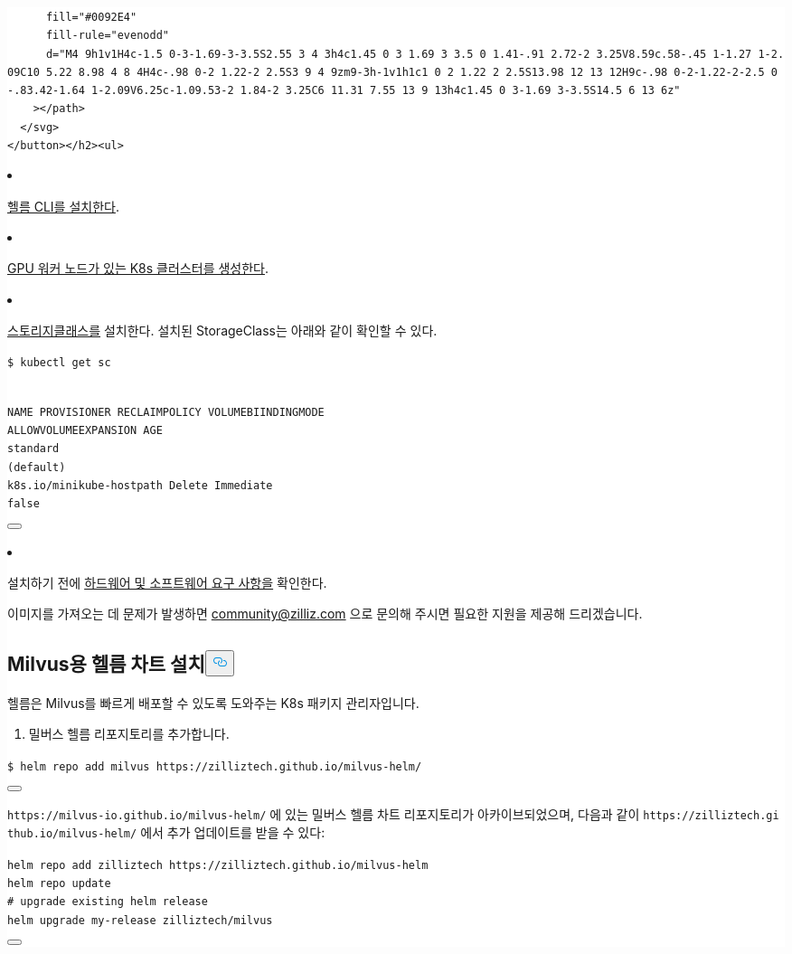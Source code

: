           fill="#0092E4"
          fill-rule="evenodd"
          d="M4 9h1v1H4c-1.5 0-3-1.69-3-3.5S2.55 3 4 3h4c1.45 0 3 1.69 3 3.5 0 1.41-.91 2.72-2 3.25V8.59c.58-.45 1-1.27 1-2.09C10 5.22 8.98 4 8 4H4c-.98 0-2 1.22-2 2.5S3 9 4 9zm9-3h-1v1h1c1 0 2 1.22 2 2.5S13.98 12 13 12H9c-.98 0-2-1.22-2-2.5 0-.83.42-1.64 1-2.09V6.25c-1.09.53-2 1.84-2 3.25C6 11.31 7.55 13 9 13h4c1.45 0 3-1.69 3-3.5S14.5 6 13 6z"
        ></path>
      </svg>
    </button></h2><ul>
<li><p><a href="https://helm.sh/docs/intro/install/">헬름 CLI를 설치한다</a>.</p></li>
<li><p><a href="/docs/ko/prerequisite-gpu.md#How-can-I-start-a-K8s-cluster-with-GPU-worker-nodes">GPU 워커 노드가 있는 K8s 클러스터를 생성한다</a>.</p></li>
<li><p><a href="https://kubernetes.io/docs/tasks/administer-cluster/change-default-storage-class/">스토리지클래스를</a> 설치한다. 설치된 StorageClass는 아래와 같이 확인할 수 있다.</p>
<pre><code translate="no" class="language-bash">$ kubectl get sc

NAME                  PROVISIONER                  RECLAIMPOLICY    VOLUMEBIINDINGMODE    ALLOWVOLUMEEXPANSION     AGE
<span class="hljs-title function_">standard</span> <span class="hljs-params">(<span class="hljs-keyword">default</span>)</span>    k8s.io/minikube-hostpath     Delete           Immediate             <span class="hljs-literal">false</span> 
<button class="copy-code-btn"></button></code></pre></li>
<li><p>설치하기 전에 <a href="/docs/ko/prerequisite-gpu.md">하드웨어 및 소프트웨어 요구 사항을</a> 확인한다.</p></li>
</ul>
<div class="alert note">
<p>이미지를 가져오는 데 문제가 발생하면 <a href="mailto:community@zilliz.com">community@zilliz.com</a> 으로 문의해 주시면 필요한 지원을 제공해 드리겠습니다.</p>
</div>
<h2 id="Install-Helm-Chart-for-Milvus" class="common-anchor-header">Milvus용 헬름 차트 설치<button data-href="#Install-Helm-Chart-for-Milvus" class="anchor-icon" translate="no">
      <svg translate="no"
        aria-hidden="true"
        focusable="false"
        height="20"
        version="1.1"
        viewBox="0 0 16 16"
        width="16"
      >
        <path
          fill="#0092E4"
          fill-rule="evenodd"
          d="M4 9h1v1H4c-1.5 0-3-1.69-3-3.5S2.55 3 4 3h4c1.45 0 3 1.69 3 3.5 0 1.41-.91 2.72-2 3.25V8.59c.58-.45 1-1.27 1-2.09C10 5.22 8.98 4 8 4H4c-.98 0-2 1.22-2 2.5S3 9 4 9zm9-3h-1v1h1c1 0 2 1.22 2 2.5S13.98 12 13 12H9c-.98 0-2-1.22-2-2.5 0-.83.42-1.64 1-2.09V6.25c-1.09.53-2 1.84-2 3.25C6 11.31 7.55 13 9 13h4c1.45 0 3-1.69 3-3.5S14.5 6 13 6z"
        ></path>
      </svg>
    </button></h2><p>헬름은 Milvus를 빠르게 배포할 수 있도록 도와주는 K8s 패키지 관리자입니다.</p>
<ol>
<li>밀버스 헬름 리포지토리를 추가합니다.</li>
</ol>
<pre><code translate="no">$ helm repo <span class="hljs-keyword">add</span> milvus https:<span class="hljs-comment">//zilliztech.github.io/milvus-helm/</span>
<button class="copy-code-btn"></button></code></pre>
<div class="alert note">
<p><code translate="no">https://milvus-io.github.io/milvus-helm/</code> 에 있는 밀버스 헬름 차트 리포지토리가 아카이브되었으며, 다음과 같이 <code translate="no">https://zilliztech.github.io/milvus-helm/</code> 에서 추가 업데이트를 받을 수 있다:</p>
<pre><code translate="no" class="language-shell">helm repo add zilliztech https://zilliztech.github.io/milvus-helm
helm repo update
<span class="hljs-comment"># upgrade existing helm release</span>
helm upgrade my-release zilliztech/milvus
<button class="copy-code-btn"></button></code></pre>